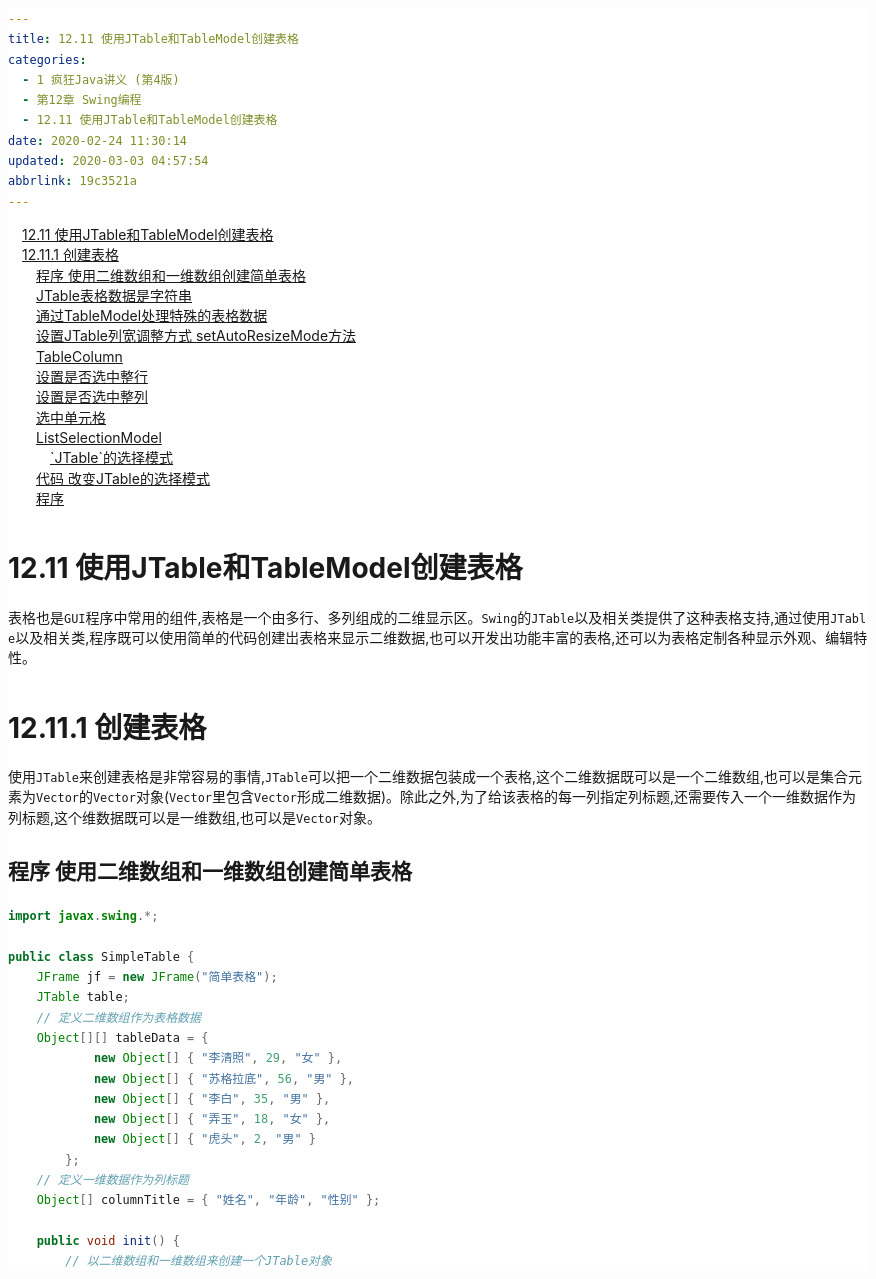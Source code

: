 ```yaml
---
title: 12.11 使用JTable和TableModel创建表格
categories: 
  - 1 疯狂Java讲义 (第4版)
  - 第12章 Swing编程
  - 12.11 使用JTable和TableModel创建表格
date: 2020-02-24 11:30:14
updated: 2020-03-03 04:57:54
abbrlink: 19c3521a
---
```

<div id='my_toc'><a href="/JavaReadingNotes/19c3521a/#12-11-使用JTable和TableModel创建表格" class="header_1">12.11 使用JTable和TableModel创建表格</a>&nbsp;<br><a href="/JavaReadingNotes/19c3521a/#12-11-1-创建表格" class="header_1">12.11.1 创建表格</a>&nbsp;<br><a href="/JavaReadingNotes/19c3521a/#程序-使用二维数组和一维数组创建简单表格" class="header_2">程序 使用二维数组和一维数组创建简单表格</a>&nbsp;<br><a href="/JavaReadingNotes/19c3521a/#JTable表格数据是字符串" class="header_2">JTable表格数据是字符串</a>&nbsp;<br><a href="/JavaReadingNotes/19c3521a/#通过TableModel处理特殊的表格数据" class="header_2">通过TableModel处理特殊的表格数据</a>&nbsp;<br><a href="/JavaReadingNotes/19c3521a/#设置JTable列宽调整方式-setAutoResizeMode方法" class="header_2">设置JTable列宽调整方式 setAutoResizeMode方法</a>&nbsp;<br><a href="/JavaReadingNotes/19c3521a/#TableColumn" class="header_2">TableColumn</a>&nbsp;<br><a href="/JavaReadingNotes/19c3521a/#设置是否选中整行" class="header_2">设置是否选中整行</a>&nbsp;<br><a href="/JavaReadingNotes/19c3521a/#设置是否选中整列" class="header_2">设置是否选中整列</a>&nbsp;<br><a href="/JavaReadingNotes/19c3521a/#选中单元格" class="header_2">选中单元格</a>&nbsp;<br><a href="/JavaReadingNotes/19c3521a/#ListSelectionModel" class="header_2">ListSelectionModel</a>&nbsp;<br><a href="/JavaReadingNotes/19c3521a/#-JTable-的选择模式" class="header_3">`JTable`的选择模式</a>&nbsp;<br><a href="/JavaReadingNotes/19c3521a/#代码-改变JTable的选择模式" class="header_2">代码 改变JTable的选择模式</a>&nbsp;<br><a href="/JavaReadingNotes/19c3521a/#程序" class="header_2">程序</a>&nbsp;<br></div>
<style>.header_1{margin-left: 1em;}.header_2{margin-left: 2em;}.header_3{margin-left: 3em;}.header_4{margin-left: 4em;}.header_5{margin-left: 5em;}.header_6{margin-left: 6em;}</style>

<script>if (navigator.platform.search('arm')==-1){document.getElementById('my_toc').style.display = 'none';}var e,p = document.getElementsByTagName('p');while (p.length>0) {e = p[0];e.parentElement.removeChild(e);}</script>


# 12.11 使用JTable和TableModel创建表格
表格也是`GUI`程序中常用的组件,表格是一个由多行、多列组成的二维显示区。`Swing`的`JTable`以及相关类提供了这种表格支持,通过使用`JTable`以及相关类,程序既可以使用简单的代码创建岀表格来显示二维数据,也可以开发出功能丰富的表格,还可以为表格定制各种显示外观、编辑特性。
# 12.11.1 创建表格
使用`JTable`来创建表格是非常容易的事情,`JTable`可以把一个二维数据包装成一个表格,这个二维数据既可以是一个二维数组,也可以是集合元素为`Vector`的`Vector`对象(`Vector`里包含`Vector`形成二维数据)。除此之外,为了给该表格的每一列指定列标题,还需要传入一个一维数据作为列标题,这个维数据既可以是一维数组,也可以是`Vector`对象。
## 程序 使用二维数组和一维数组创建简单表格
```java
import javax.swing.*;

public class SimpleTable {
    JFrame jf = new JFrame("简单表格");
    JTable table;
    // 定义二维数组作为表格数据
    Object[][] tableData = {
            new Object[] { "李清照", 29, "女" }, 
            new Object[] { "苏格拉底", 56, "男" },
            new Object[] { "李白", 35, "男" }, 
            new Object[] { "弄玉", 18, "女" }, 
            new Object[] { "虎头", 2, "男" } 
        };
    // 定义一维数据作为列标题
    Object[] columnTitle = { "姓名", "年龄", "性别" };

    public void init() {
        // 以二维数组和一维数组来创建一个JTable对象
```